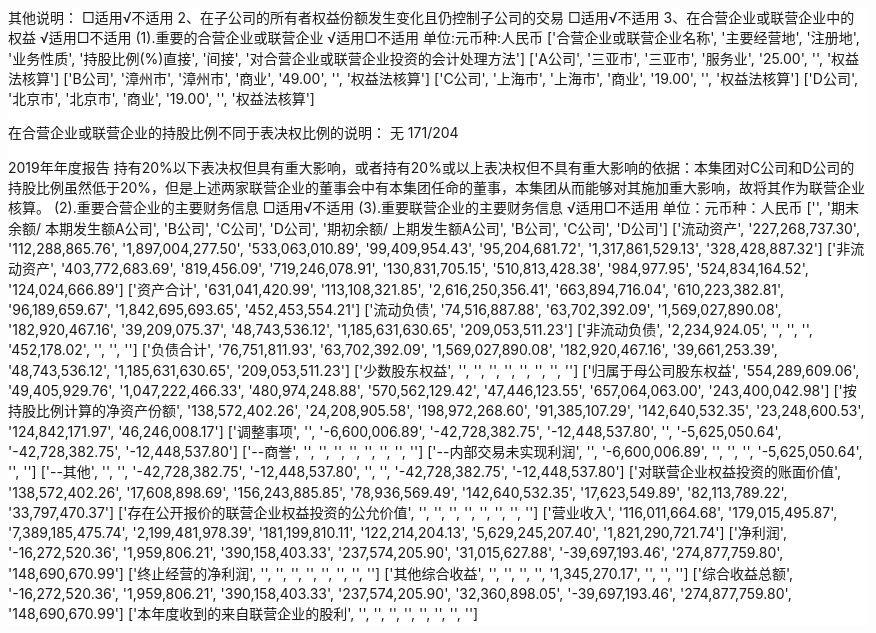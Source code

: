 其他说明：
□适用√不适用
2、在子公司的所有者权益份额发生变化且仍控制子公司的交易
□适用√不适用
3、在合营企业或联营企业中的权益
√适用□不适用
(1).重要的合营企业或联营企业
√适用□不适用
单位:元币种:人民币
['合营企业或联营企业名称', '主要经营地', '注册地', '业务性质', '持股比例(%)直接', '间接', '对合营企业或联营企业投资的会计处理方法']
['A公司', '三亚市', '三亚市', '服务业', '25.00', '', '权益法核算']
['B公司', '漳州市', '漳州市', '商业', '49.00', '', '权益法核算']
['C公司', '上海市', '上海市', '商业', '19.00', '', '权益法核算']
['D公司', '北京市', '北京市', '商业', '19.00', '', '权益法核算']

在合营企业或联营企业的持股比例不同于表决权比例的说明：
无
171/204

2019年年度报告
持有20%以下表决权但具有重大影响，或者持有20%或以上表决权但不具有重大影响的依据：本集团对C公司和D公司的持股比例虽然低于20%，但是上述两家联营企业的董事会中有本集团任命的董事，本集团从而能够对其施加重大影响，故将其作为联营企业核算。
(2).重要合营企业的主要财务信息
□适用√不适用
(3).重要联营企业的主要财务信息
√适用□不适用
单位：元币种：人民币
['', '期末余额/ 本期发生额A公司', 'B公司', 'C公司', 'D公司', '期初余额/ 上期发生额A公司', 'B公司', 'C公司', 'D公司']
['流动资产', '227,268,737.30', '112,288,865.76', '1,897,004,277.50', '533,063,010.89', '99,409,954.43', '95,204,681.72', '1,317,861,529.13', '328,428,887.32']
['非流动资产', '403,772,683.69', '819,456.09', '719,246,078.91', '130,831,705.15', '510,813,428.38', '984,977.95', '524,834,164.52', '124,024,666.89']
['资产合计', '631,041,420.99', '113,108,321.85', '2,616,250,356.41', '663,894,716.04', '610,223,382.81', '96,189,659.67', '1,842,695,693.65', '452,453,554.21']
['流动负债', '74,516,887.88', '63,702,392.09', '1,569,027,890.08', '182,920,467.16', '39,209,075.37', '48,743,536.12', '1,185,631,630.65', '209,053,511.23']
['非流动负债', '2,234,924.05', '', '', '', '452,178.02', '', '', '']
['负债合计', '76,751,811.93', '63,702,392.09', '1,569,027,890.08', '182,920,467.16', '39,661,253.39', '48,743,536.12', '1,185,631,630.65', '209,053,511.23']
['少数股东权益', '', '', '', '', '', '', '', '']
['归属于母公司股东权益', '554,289,609.06', '49,405,929.76', '1,047,222,466.33', '480,974,248.88', '570,562,129.42', '47,446,123.55', '657,064,063.00', '243,400,042.98']
['按持股比例计算的净资产份额', '138,572,402.26', '24,208,905.58', '198,972,268.60', '91,385,107.29', '142,640,532.35', '23,248,600.53', '124,842,171.97', '46,246,008.17']
['调整事项', '', '-6,600,006.89', '-42,728,382.75', '-12,448,537.80', '', '-5,625,050.64', '-42,728,382.75', '-12,448,537.80']
['--商誉', '', '', '', '', '', '', '', '']
['--内部交易未实现利润', '', '-6,600,006.89', '', '', '', '-5,625,050.64', '', '']
['--其他', '', '', '-42,728,382.75', '-12,448,537.80', '', '', '-42,728,382.75', '-12,448,537.80']
['对联营企业权益投资的账面价值', '138,572,402.26', '17,608,898.69', '156,243,885.85', '78,936,569.49', '142,640,532.35', '17,623,549.89', '82,113,789.22', '33,797,470.37']
['存在公开报价的联营企业权益投资的公允价值', '', '', '', '', '', '', '', '']
['营业收入', '116,011,664.68', '179,015,495.87', '7,389,185,475.74', '2,199,481,978.39', '181,199,810.11', '122,214,204.13', '5,629,245,207.40', '1,821,290,721.74']
['净利润', '-16,272,520.36', '1,959,806.21', '390,158,403.33', '237,574,205.90', '31,015,627.88', '-39,697,193.46', '274,877,759.80', '148,690,670.99']
['终止经营的净利润', '', '', '', '', '', '', '', '']
['其他综合收益', '', '', '', '', '1,345,270.17', '', '', '']
['综合收益总额', '-16,272,520.36', '1,959,806.21', '390,158,403.33', '237,574,205.90', '32,360,898.05', '-39,697,193.46', '274,877,759.80', '148,690,670.99']
['本年度收到的来自联营企业的股利', '', '', '', '', '', '', '', '']
